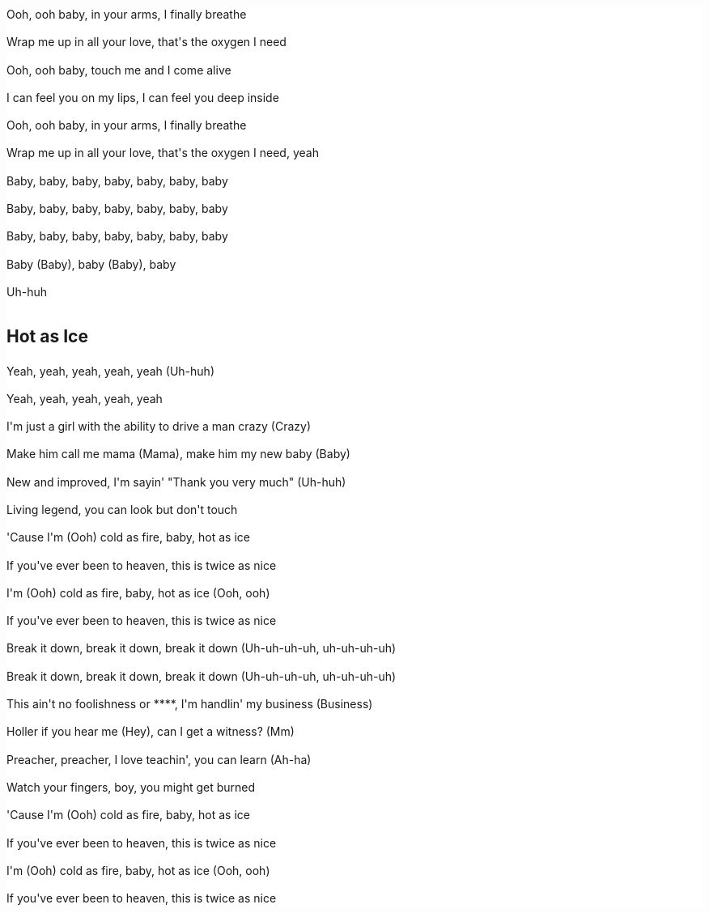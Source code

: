 Ooh, ooh baby, in your arms, I finally breathe

Wrap me up in all your love, that's the oxygen I need

Ooh, ooh baby, touch me and I come alive

I can feel you on my lips, I can feel you deep inside

Ooh, ooh baby, in your arms, I finally breathe

Wrap me up in all your love, that's the oxygen I need, yeah

Baby, baby, baby, baby, baby, baby, baby

Baby, baby, baby, baby, baby, baby, baby

Baby, baby, baby, baby, baby, baby, baby

Baby (Baby), baby (Baby), baby

Uh-huh

## Hot as Ice

Yeah, yeah, yeah, yeah, yeah (Uh-huh)

Yeah, yeah, yeah, yeah, yeah

I'm just a girl with the ability to drive a man crazy (Crazy)

Make him call me mama (Mama), make him my new baby (Baby)

New and improved, I'm sayin' "Thank you very much" (Uh-huh)

Living legend, you can look but don't touch

'Cause I'm (Ooh) cold as fire, baby, hot as ice

If you've ever been to heaven, this is twice as nice

I'm (Ooh) cold as fire, baby, hot as ice (Ooh, ooh)

If you've ever been to heaven, this is twice as nice

Break it down, break it down, break it down (Uh-uh-uh-uh, uh-uh-uh-uh)

Break it down, break it down, break it down (Uh-uh-uh-uh, uh-uh-uh-uh)

This ain't no foolishness or ****, I'm handlin' my business (Business)

Holler if you hear me (Hey), can I get a witness? (Mm)

Preacher, preacher, I love teachin', you can learn (Ah-ha)

Watch your fingers, boy, you might get burned

'Cause I'm (Ooh) cold as fire, baby, hot as ice

If you've ever been to heaven, this is twice as nice

I'm (Ooh) cold as fire, baby, hot as ice (Ooh, ooh)

If you've ever been to heaven, this is twice as nice
